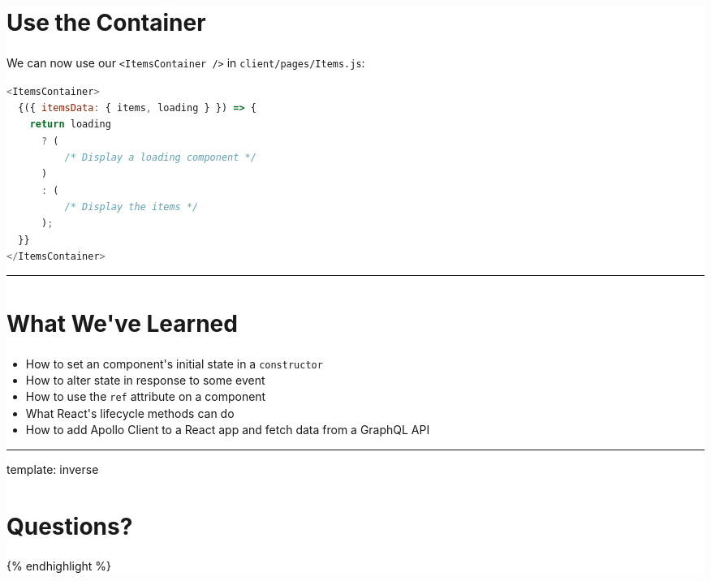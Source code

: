 # Use the Container

We can now use our `<ItemsContainer />` in `client/pages/Items.js`:

```js
<ItemsContainer>
  {({ itemsData: { items, loading } }) => {
    return loading
      ? (
          /* Display a loading component */
      )
      : (
          /* Display the items */
      );
  }}
</ItemsContainer>
```

---

# What We've Learned

- How to set an component's initial state in a `constructor`
- How to alter state in response to some event
- How to use the `ref` attribute on a component
- What React's lifecycle methods can do
- How to add Apollo Client to a React app and fetch data from a GraphQL API

---

template: inverse

# Questions?

{% endhighlight %}
